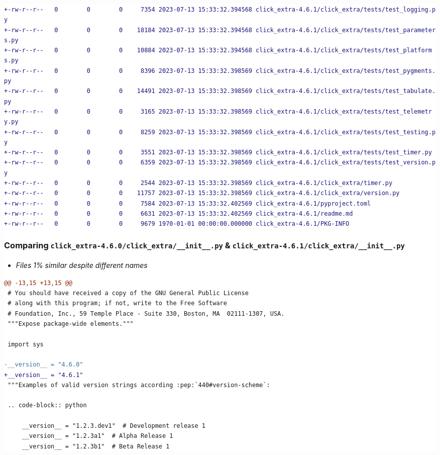 ```diff
+-rw-r--r--   0        0        0     7354 2023-07-13 15:33:32.394568 click_extra-4.6.1/click_extra/tests/test_logging.py
+-rw-r--r--   0        0        0    18184 2023-07-13 15:33:32.394568 click_extra-4.6.1/click_extra/tests/test_parameters.py
+-rw-r--r--   0        0        0    10884 2023-07-13 15:33:32.394568 click_extra-4.6.1/click_extra/tests/test_platforms.py
+-rw-r--r--   0        0        0     8396 2023-07-13 15:33:32.398569 click_extra-4.6.1/click_extra/tests/test_pygments.py
+-rw-r--r--   0        0        0    14491 2023-07-13 15:33:32.398569 click_extra-4.6.1/click_extra/tests/test_tabulate.py
+-rw-r--r--   0        0        0     3165 2023-07-13 15:33:32.398569 click_extra-4.6.1/click_extra/tests/test_telemetry.py
+-rw-r--r--   0        0        0     8259 2023-07-13 15:33:32.398569 click_extra-4.6.1/click_extra/tests/test_testing.py
+-rw-r--r--   0        0        0     3551 2023-07-13 15:33:32.398569 click_extra-4.6.1/click_extra/tests/test_timer.py
+-rw-r--r--   0        0        0     6359 2023-07-13 15:33:32.398569 click_extra-4.6.1/click_extra/tests/test_version.py
+-rw-r--r--   0        0        0     2544 2023-07-13 15:33:32.398569 click_extra-4.6.1/click_extra/timer.py
+-rw-r--r--   0        0        0    11757 2023-07-13 15:33:32.398569 click_extra-4.6.1/click_extra/version.py
+-rw-r--r--   0        0        0     7584 2023-07-13 15:33:32.402569 click_extra-4.6.1/pyproject.toml
+-rw-r--r--   0        0        0     6631 2023-07-13 15:33:32.402569 click_extra-4.6.1/readme.md
+-rw-r--r--   0        0        0     9679 1970-01-01 00:00:00.000000 click_extra-4.6.1/PKG-INFO
```

### Comparing `click_extra-4.6.0/click_extra/__init__.py` & `click_extra-4.6.1/click_extra/__init__.py`

 * *Files 1% similar despite different names*

```diff
@@ -13,15 +13,15 @@
 # You should have received a copy of the GNU General Public License
 # along with this program; if not, write to the Free Software
 # Foundation, Inc., 59 Temple Place - Suite 330, Boston, MA  02111-1307, USA.
 """Expose package-wide elements."""
 
 import sys
 
-__version__ = "4.6.0"
+__version__ = "4.6.1"
 """Examples of valid version strings according :pep:`440#version-scheme`:
 
 .. code-block:: python
 
     __version__ = "1.2.3.dev1"  # Development release 1
     __version__ = "1.2.3a1"  # Alpha Release 1
     __version__ = "1.2.3b1"  # Beta Release 1
```
